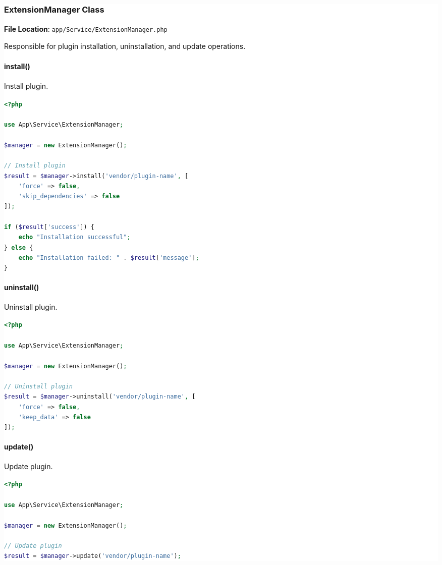 ### ExtensionManager Class

**File Location**: `app/Service/ExtensionManager.php`

Responsible for plugin installation, uninstallation, and update operations.

#### install()

Install plugin.

```php
<?php

use App\Service\ExtensionManager;

$manager = new ExtensionManager();

// Install plugin
$result = $manager->install('vendor/plugin-name', [
    'force' => false,
    'skip_dependencies' => false
]);

if ($result['success']) {
    echo "Installation successful";
} else {
    echo "Installation failed: " . $result['message'];
}
```

#### uninstall()

Uninstall plugin.

```php
<?php

use App\Service\ExtensionManager;

$manager = new ExtensionManager();

// Uninstall plugin
$result = $manager->uninstall('vendor/plugin-name', [
    'force' => false,
    'keep_data' => false
]);
```

#### update()

Update plugin.

```php
<?php

use App\Service\ExtensionManager;

$manager = new ExtensionManager();

// Update plugin
$result = $manager->update('vendor/plugin-name');
```
